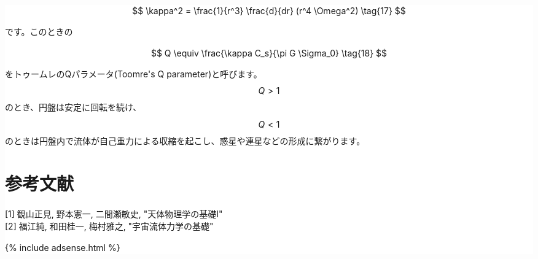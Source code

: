 $$
\kappa^2 
= \frac{1}{r^3} \frac{d}{dr} (r^4 \Omega^2) \tag{17}
$$

です。このときの

$$
Q 
\equiv \frac{\kappa C_s}{\pi G \Sigma_0} \tag{18}
$$

をトゥームレのQパラメータ(Toomre's Q parameter)と呼びます。$$Q>1$$のとき、円盤は安定に回転を続け、$$Q<1$$のときは円盤内で流体が自己重力による収縮を起こし、惑星や連星などの形成に繋がります。

# 参考文献

[1] 観山正見, 野本憲一, 二間瀬敏史, "天体物理学の基礎I"  
[2] 福江純, 和田桂一, 梅村雅之, "宇宙流体力学の基礎"

{% include adsense.html %} 

